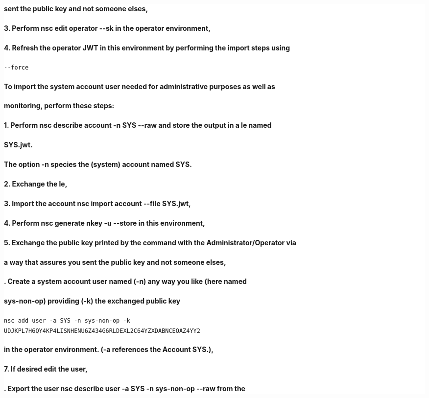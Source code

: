 #### sent the public key and not someone elses,

#### 3. Perform nsc edit operator --sk in the operator environment,

#### 4. Refresh the operator JWT in this environment by performing the import steps using

```
--force
```
#### To import the system account user needed for administrative purposes as well as

#### monitoring, perform these steps:

#### 1. Perform nsc describe account -n SYS --raw and store the output in a le named

#### SYS.jwt.

#### The option -n species the (system) account named SYS.

#### 2. Exchange the le,

#### 3. Import the account nsc import account --file SYS.jwt,

#### 4. Perform nsc generate nkey -u --store in this environment,

#### 5. Exchange the public key printed by the command with the Administrator/Operator via

#### a way that assures you sent the public key and not someone elses,

#### . Create a system account user named (-n) any way you like (here named

#### sys-non-op) providing (-k) the exchanged public key

```
nsc add user -a SYS -n sys-non-op -k
UDJKPL7H6QY4KP4LISNHENU6Z434G6RLDEXL2C64YZXDABNCEOAZ4YY2
```
#### in the operator environment. (-a references the Account SYS.),

#### 7. If desired edit the user,

#### . Export the user nsc describe user -a SYS -n sys-non-op --raw from the
